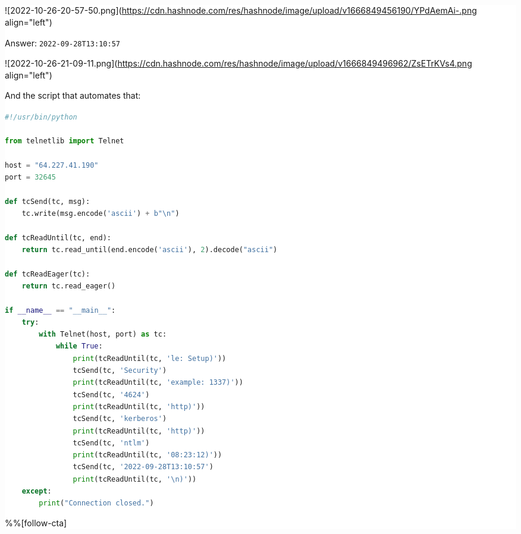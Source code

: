 ![2022-10-26-20-57-50.png](https://cdn.hashnode.com/res/hashnode/image/upload/v1666849456190/YPdAemAi-.png align="left")

Answer: `2022-09-28T13:10:57`

![2022-10-26-21-09-11.png](https://cdn.hashnode.com/res/hashnode/image/upload/v1666849496962/ZsETrKVs4.png align="left")

And the script that automates that:

```py
#!/usr/bin/python

from telnetlib import Telnet

host = "64.227.41.190"
port = 32645

def tcSend(tc, msg):
    tc.write(msg.encode('ascii') + b"\n")

def tcReadUntil(tc, end):
    return tc.read_until(end.encode('ascii'), 2).decode("ascii")

def tcReadEager(tc):
    return tc.read_eager()

if __name__ == "__main__":
    try:
        with Telnet(host, port) as tc:
            while True:
                print(tcReadUntil(tc, 'le: Setup)'))
                tcSend(tc, 'Security')
                print(tcReadUntil(tc, 'example: 1337)'))
                tcSend(tc, '4624') 
                print(tcReadUntil(tc, 'http)'))
                tcSend(tc, 'kerberos') 
                print(tcReadUntil(tc, 'http)'))
                tcSend(tc, 'ntlm')
                print(tcReadUntil(tc, '08:23:12)'))
                tcSend(tc, '2022-09-28T13:10:57')
                print(tcReadUntil(tc, '\n)'))
    except:
        print("Connection closed.")
```

%%[follow-cta]